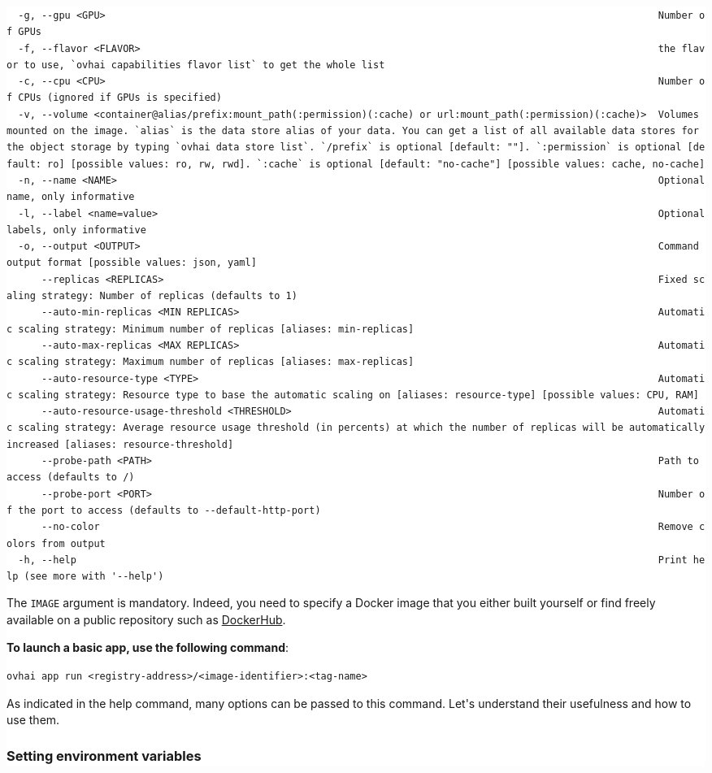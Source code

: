 ``` {.console}
  -g, --gpu <GPU>                                                                                               Number of GPUs
  -f, --flavor <FLAVOR>                                                                                         the flavor to use, `ovhai capabilities flavor list` to get the whole list
  -c, --cpu <CPU>                                                                                               Number of CPUs (ignored if GPUs is specified)
  -v, --volume <container@alias/prefix:mount_path(:permission)(:cache) or url:mount_path(:permission)(:cache)>  Volumes mounted on the image. `alias` is the data store alias of your data. You can get a list of all available data stores for the object storage by typing `ovhai data store list`. `/prefix` is optional [default: ""]. `:permission` is optional [default: ro] [possible values: ro, rw, rwd]. `:cache` is optional [default: "no-cache"] [possible values: cache, no-cache]
  -n, --name <NAME>                                                                                             Optional name, only informative
  -l, --label <name=value>                                                                                      Optional labels, only informative
  -o, --output <OUTPUT>                                                                                         Command output format [possible values: json, yaml]
      --replicas <REPLICAS>                                                                                     Fixed scaling strategy: Number of replicas (defaults to 1)
      --auto-min-replicas <MIN REPLICAS>                                                                        Automatic scaling strategy: Minimum number of replicas [aliases: min-replicas]
      --auto-max-replicas <MAX REPLICAS>                                                                        Automatic scaling strategy: Maximum number of replicas [aliases: max-replicas]
      --auto-resource-type <TYPE>                                                                               Automatic scaling strategy: Resource type to base the automatic scaling on [aliases: resource-type] [possible values: CPU, RAM]
      --auto-resource-usage-threshold <THRESHOLD>                                                               Automatic scaling strategy: Average resource usage threshold (in percents) at which the number of replicas will be automatically increased [aliases: resource-threshold]
      --probe-path <PATH>                                                                                       Path to access (defaults to /)
      --probe-port <PORT>                                                                                       Number of the port to access (defaults to --default-http-port)
      --no-color                                                                                                Remove colors from output
  -h, --help                                                                                                    Print help (see more with '--help')
```

The `IMAGE` argument is mandatory. Indeed, you need to specify a Docker image that you either built yourself or find freely available on a public repository such as [DockerHub](https://hub.docker.com/). 

**To launch a basic app, use the following command**:

``` {.console}
ovhai app run <registry-address>/<image-identifier>:<tag-name>
```

As indicated in the help command, many options can be passed to this command. Let's understand their usefulness and how to use them.

### Setting environment variables
